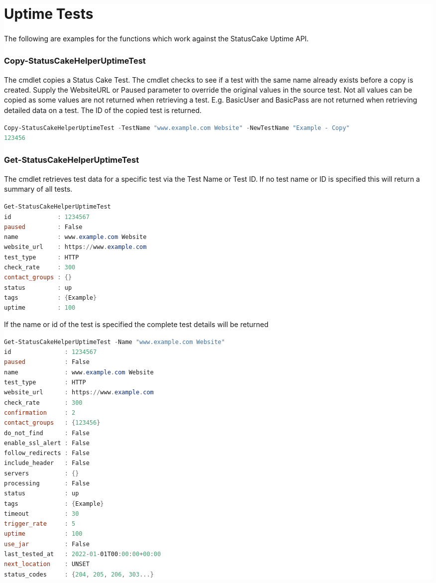 # Uptime Tests

The following are examples for the functions which work against the StatusCake Uptime API.

### Copy-StatusCakeHelperUptimeTest
The cmdlet copies a Status Cake Test. The cmdlet checks to see if a test with the same name already exists before a copy is created. Supply the WebsiteURL or Paused parameter to override the original values in the source test. Not all values can be copied as some values are not returned when retrieving a test. E.g. BasicUser and BasicPass are not returned when retrieving detailed data on a test. The ID of the copied test is returned.

```powershell
Copy-StatusCakeHelperUptimeTest -TestName "www.example.com Website" -NewTestName "Example - Copy"
123456
```

### Get-StatusCakeHelperUptimeTest
The cmdlet retrieves test data for a specific test via the Test Name or Test ID. If no test name or ID is specified this will return a summary of all tests.

```powershell
Get-StatusCakeHelperUptimeTest
id             : 1234567
paused         : False
name           : www.example.com Website
website_url    : https://www.example.com
test_type      : HTTP
check_rate     : 300
contact_groups : {}
status         : up
tags           : {Example}
uptime         : 100
```
If the name or id of the test is specified the complete test details will be returned

```powershell
Get-StatusCakeHelperUptimeTest -Name "www.example.com Website"
id               : 1234567
paused           : False
name             : www.example.com Website
test_type        : HTTP
website_url      : https://www.example.com
check_rate       : 300
confirmation     : 2
contact_groups   : {123456}
do_not_find      : False
enable_ssl_alert : False
follow_redirects : False
include_header   : False
servers          : {}
processing       : False
status           : up
tags             : {Example}
timeout          : 30
trigger_rate     : 5
uptime           : 100
use_jar          : False
last_tested_at   : 2022-01-01T00:00:00+00:00
next_location    : UNSET
status_codes     : {204, 205, 206, 303...}
```
